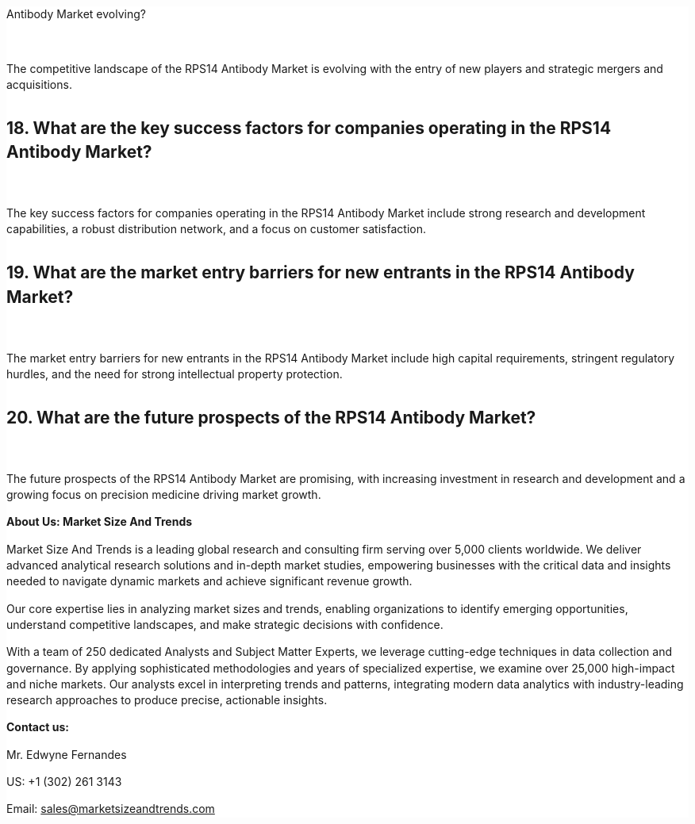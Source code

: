 Antibody Market evolving?</h2><p>&nbsp;</p><p>The competitive landscape of the RPS14 Antibody Market is evolving with the entry of new players and strategic mergers and acquisitions.</p><h2>18. What are the key success factors for companies operating in the RPS14 Antibody Market?</h2><p>&nbsp;</p><p>The key success factors for companies operating in the RPS14 Antibody Market include strong research and development capabilities, a robust distribution network, and a focus on customer satisfaction.</p><h2>19. What are the market entry barriers for new entrants in the RPS14 Antibody Market?</h2><p>&nbsp;</p><p>The market entry barriers for new entrants in the RPS14 Antibody Market include high capital requirements, stringent regulatory hurdles, and the need for strong intellectual property protection.</p><h2>20. What are the future prospects of the RPS14 Antibody Market?</h2><p>&nbsp;</p><p>The future prospects of the RPS14 Antibody Market are promising, with increasing investment in research and development and a growing focus on precision medicine driving market growth.</p></body></html></p><p><strong>About Us:&nbsp;Market Size And Trends</strong></p><p>Market Size And Trends&nbsp;is a leading global research and consulting firm serving over 5,000 clients worldwide. We deliver advanced analytical research solutions and in-depth market studies, empowering businesses with the critical data and insights needed to navigate dynamic markets and achieve significant revenue growth.</p><p>Our core expertise lies in analyzing market sizes and trends, enabling organizations to identify emerging opportunities, understand competitive landscapes, and make strategic decisions with confidence.</p><p>With a team of 250 dedicated Analysts and Subject Matter Experts, we leverage cutting-edge techniques in data collection and governance. By applying sophisticated methodologies and years of specialized expertise, we examine over 25,000 high-impact and niche markets. Our analysts excel in interpreting trends and patterns, integrating modern data analytics with industry-leading research approaches to produce precise, actionable insights.</p><p><strong>Contact us:</strong></p><p>Mr. Edwyne Fernandes</p><p>US: +1 (302) 261 3143</p><p>Email: <a href="mailto:sales@marketsizeandtrends.com">sales@marketsizeandtrends.com</a>&nbsp;</p>
